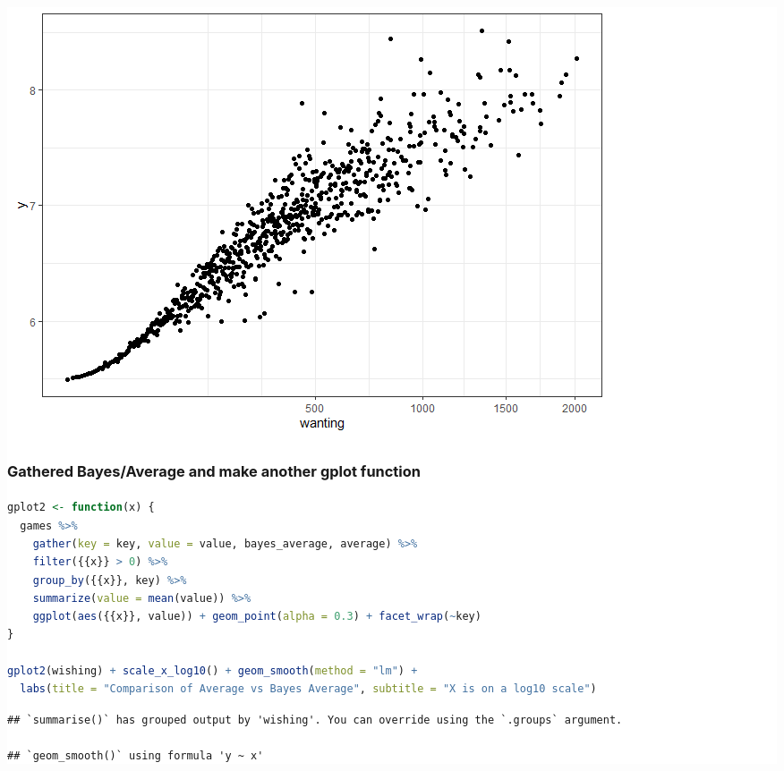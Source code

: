 ![](BoardGames_files/figure-gfm/unnamed-chunk-9-1.png)

### Gathered Bayes/Average and make another gplot function

``` r
gplot2 <- function(x) {
  games %>% 
    gather(key = key, value = value, bayes_average, average) %>%
    filter({{x}} > 0) %>%
    group_by({{x}}, key) %>%
    summarize(value = mean(value)) %>%
    ggplot(aes({{x}}, value)) + geom_point(alpha = 0.3) + facet_wrap(~key)
}

gplot2(wishing) + scale_x_log10() + geom_smooth(method = "lm") + 
  labs(title = "Comparison of Average vs Bayes Average", subtitle = "X is on a log10 scale")
```

    ## `summarise()` has grouped output by 'wishing'. You can override using the `.groups` argument.

    ## `geom_smooth()` using formula 'y ~ x'
